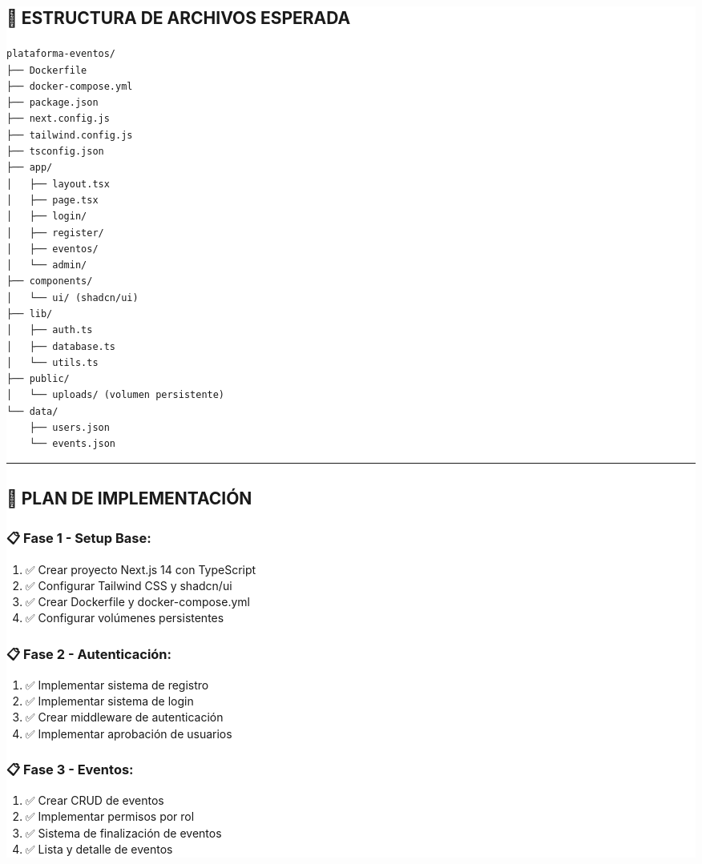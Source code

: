 
## 📁 ESTRUCTURA DE ARCHIVOS ESPERADA

```
plataforma-eventos/
├── Dockerfile
├── docker-compose.yml
├── package.json
├── next.config.js
├── tailwind.config.js
├── tsconfig.json
├── app/
│   ├── layout.tsx
│   ├── page.tsx
│   ├── login/
│   ├── register/
│   ├── eventos/
│   └── admin/
├── components/
│   └── ui/ (shadcn/ui)
├── lib/
│   ├── auth.ts
│   ├── database.ts
│   └── utils.ts
├── public/
│   └── uploads/ (volumen persistente)
└── data/
    ├── users.json
    └── events.json
```

---

## 🚀 PLAN DE IMPLEMENTACIÓN

### 📋 **Fase 1 - Setup Base**:
1. ✅ Crear proyecto Next.js 14 con TypeScript
2. ✅ Configurar Tailwind CSS y shadcn/ui
3. ✅ Crear Dockerfile y docker-compose.yml
4. ✅ Configurar volúmenes persistentes

### 📋 **Fase 2 - Autenticación**:
1. ✅ Implementar sistema de registro
2. ✅ Implementar sistema de login
3. ✅ Crear middleware de autenticación
4. ✅ Implementar aprobación de usuarios

### 📋 **Fase 3 - Eventos**:
1. ✅ Crear CRUD de eventos
2. ✅ Implementar permisos por rol
3. ✅ Sistema de finalización de eventos
4. ✅ Lista y detalle de eventos
